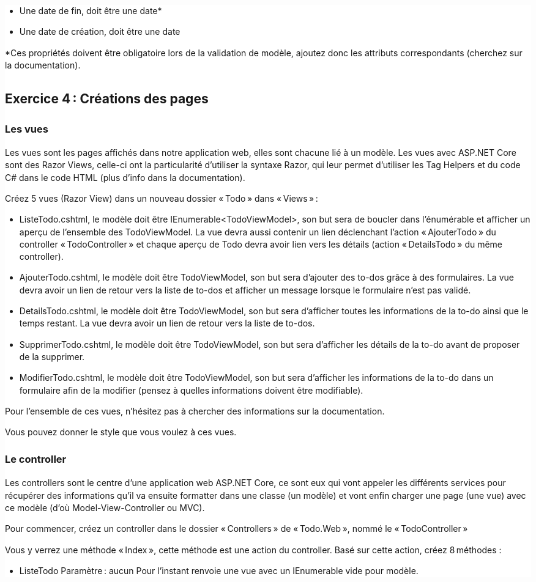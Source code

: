   - Une date de fin, doit être une date* 

  - Une date de création, doit être une date 

*Ces propriétés doivent être obligatoire lors de la validation de modèle, ajoutez donc les attributs correspondants (cherchez sur la documentation). 

## Exercice 4 : Créations des pages 

### Les vues 

Les vues sont les pages affichés dans notre application web, elles sont chacune lié à un modèle. Les vues avec ASP.NET Core sont des Razor Views, celle-ci ont la particularité d’utiliser la syntaxe Razor, qui leur permet d’utiliser les Tag Helpers et du code C# dans le code HTML (plus d’info dans la documentation). 

Créez 5 vues (Razor View) dans un nouveau dossier « Todo » dans « Views » : 

  - ListeTodo.cshtml, le modèle doit être IEnumerable\<TodoViewModel\>, son but sera de boucler dans l’énumérable et afficher un aperçu de l’ensemble des TodoViewModel. 
La vue devra aussi contenir un lien déclenchant l’action « AjouterTodo » du controller « TodoController » et chaque aperçu de Todo devra avoir lien vers les détails (action « DetailsTodo » du même controller). 

  - AjouterTodo.cshtml, le modèle doit être TodoViewModel, son but sera d’ajouter des to-dos grâce à des formulaires. La vue devra avoir un lien de retour vers la liste de to-dos et afficher un message lorsque le formulaire n’est pas validé.  

  - DetailsTodo.cshtml, le modèle doit être TodoViewModel, son but sera d’afficher toutes les informations de la to-do ainsi que le temps restant. La vue devra avoir un lien de retour vers la liste de to-dos. 

  - SupprimerTodo.cshtml, le modèle doit être TodoViewModel, son but sera d’afficher les détails de la to-do avant de proposer de la supprimer. 

  - ModifierTodo.cshtml, le modèle doit être TodoViewModel, son but sera d’afficher les informations de la to-do dans un formulaire afin de la modifier (pensez à quelles informations doivent être modifiable). 

Pour l’ensemble de ces vues, n’hésitez pas à chercher des informations sur la documentation. 

Vous pouvez donner le style que vous voulez à ces vues. 

### Le controller  

Les controllers sont le centre d’une application web ASP.NET Core, ce sont eux qui vont appeler les différents services pour récupérer des informations qu’il va ensuite formatter dans une classe (un modèle) et vont enfin charger une page (une vue) avec ce modèle (d’où Model-View-Controller ou MVC). 

Pour commencer, créez un controller dans le dossier « Controllers » de « Todo.Web », nommé le « TodoController » 

Vous y verrez une méthode « Index », cette méthode est une action du controller. Basé sur cette action, créez 8 méthodes : 

  - ListeTodo 
    Paramètre : aucun 
    Pour l’instant renvoie une vue avec un IEnumerable<TodoViewModel> vide pour modèle. 
